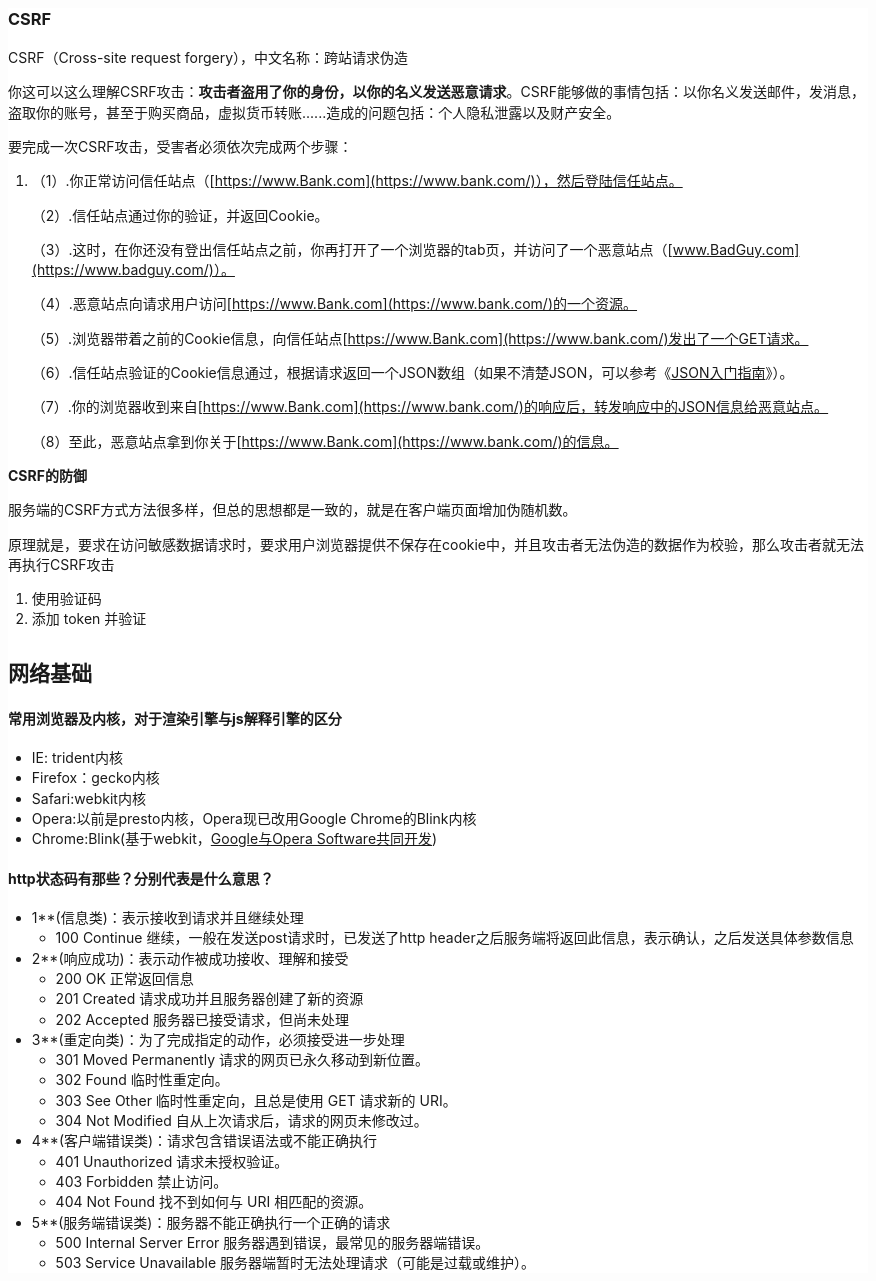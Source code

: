```
```

### CSRF

CSRF（Cross-site request forgery），中文名称：跨站请求伪造

你这可以这么理解CSRF攻击：**攻击者盗用了你的身份，以你的名义发送恶意请求**。CSRF能够做的事情包括：以你名义发送邮件，发消息，盗取你的账号，甚至于购买商品，虚拟货币转账......造成的问题包括：个人隐私泄露以及财产安全。

要完成一次CSRF攻击，受害者必须依次完成两个步骤：

1. （1）.你正常访问信任站点（[https://www.Bank.com](https://www.bank.com/)），然后登陆信任站点。

   （2）.信任站点通过你的验证，并返回Cookie。

   （3）.这时，在你还没有登出信任站点之前，你再打开了一个浏览器的tab页，并访问了一个恶意站点（[www.BadGuy.com](https://www.badguy.com/)）。

   （4）.恶意站点向请求用户访问[https://www.Bank.com](https://www.bank.com/)的一个资源。

   （5）.浏览器带着之前的Cookie信息，向信任站点[https://www.Bank.com](https://www.bank.com/)发出了一个GET请求。

   （6）.信任站点验证的Cookie信息通过，根据请求返回一个JSON数组（如果不清楚JSON，可以参考《[JSON入门指南](https://www.cnblogs.com/hyddd/archive/2009/06/15/1503914.html)》）。

   （7）.你的浏览器收到来自[https://www.Bank.com](https://www.bank.com/)的响应后，转发响应中的JSON信息给恶意站点。

   （8）至此，恶意站点拿到你关于[https://www.Bank.com](https://www.bank.com/)的信息。

**CSRF的防御**

服务端的CSRF方式方法很多样，但总的思想都是一致的，就是在客户端页面增加伪随机数。

原理就是，要求在访问敏感数据请求时，要求用户浏览器提供不保存在cookie中，并且攻击者无法伪造的数据作为校验，那么攻击者就无法再执行CSRF攻击

1. 使用验证码
2. 添加 token 并验证 


## 网络基础
#### 常用浏览器及内核，对于渲染引擎与js解释引擎的区分
-  IE: trident内核
-  Firefox：gecko内核
-  Safari:webkit内核
-  Opera:以前是presto内核，Opera现已改用Google Chrome的Blink内核
-  Chrome:Blink(基于webkit，[Google与Opera Software共同开发](https://baike.baidu.com/view/1369399.htm#1_5))

#### http状态码有那些？分别代表是什么意思？
- 1**(信息类)：表示接收到请求并且继续处理
  - 100 Continue 继续，一般在发送post请求时，已发送了http header之后服务端将返回此信息，表示确认，之后发送具体参数信息
- 2**(响应成功)：表示动作被成功接收、理解和接受
  - 200 OK 正常返回信息
  - 201 Created 请求成功并且服务器创建了新的资源
  - 202 Accepted 服务器已接受请求，但尚未处理
- 3**(重定向类)：为了完成指定的动作，必须接受进一步处理
  - 301 Moved Permanently 请求的网页已永久移动到新位置。
  - 302 Found 临时性重定向。
  - 303 See Other 临时性重定向，且总是使用 GET 请求新的 URI。
  - 304 Not Modified 自从上次请求后，请求的网页未修改过。
- 4**(客户端错误类)：请求包含错误语法或不能正确执行
  - 401 Unauthorized 请求未授权验证。
  - 403 Forbidden 禁止访问。
  - 404 Not Found 找不到如何与 URI 相匹配的资源。
- 5**(服务端错误类)：服务器不能正确执行一个正确的请求
  - 500 Internal Server Error 服务器遇到错误，最常见的服务器端错误。
  - 503 Service Unavailable 服务器端暂时无法处理请求（可能是过载或维护）。
